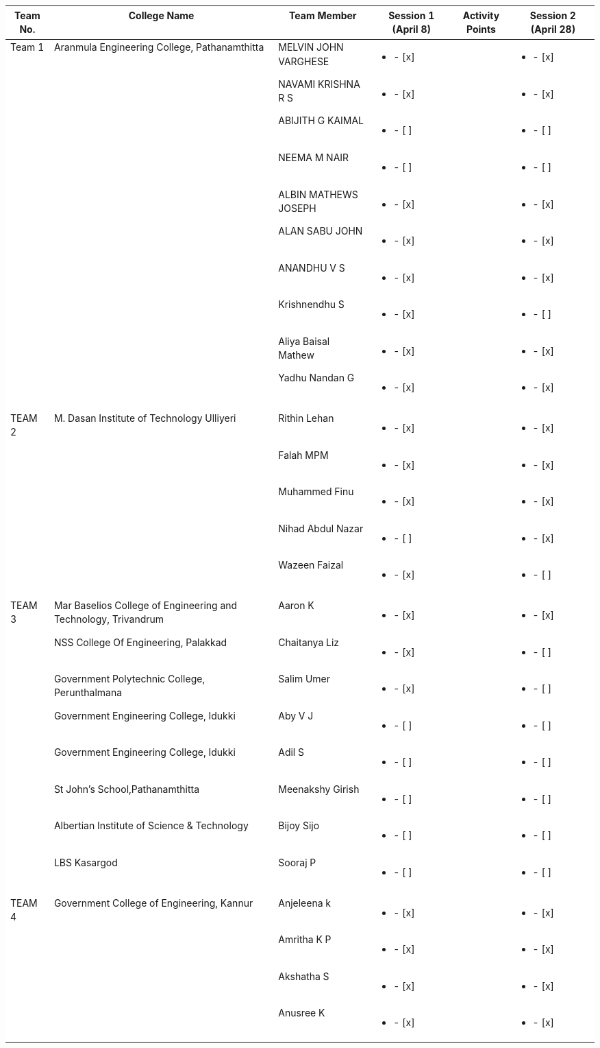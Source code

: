 
| Team No. | College Name                                                    | Team Member                  | Session 1 (April 8)    | Activity Points        | Session 2 (April 28)   |  
|----------|-----------------------------------------------------------------|------------------------------|------------------------|------------------------|------------------------|
| Team 1   | Aranmula Engineering College, Pathanamthitta                    | MELVIN JOHN VARGHESE         |<ul><li>- [x] </li></ul>|                        |<ul><li>- [x] </li></ul>|
|          |                                                                 | NAVAMI KRISHNA R S           |<ul><li>- [x] </li></ul>|                        |<ul><li>- [x] </li></ul>|
|          |                                                                 | ABIJITH G KAIMAL             |<ul><li>- [ ] </li></ul>|                        |<ul><li>- [ ] </li></ul>|
|          |                                                                 | NEEMA M NAIR                 |<ul><li>- [ ] </li></ul>|                        |<ul><li>- [ ] </li></ul>|
|          |                                                                 | ALBIN MATHEWS JOSEPH         |<ul><li>- [x] </li></ul>|                        |<ul><li>- [x] </li></ul>|
|          |                                                                 | ALAN SABU JOHN               |<ul><li>- [x] </li></ul>|                        |<ul><li>- [x] </li></ul>|
|          |                                                                 | ANANDHU V S                  |<ul><li>- [x] </li></ul>|                        |<ul><li>- [x] </li></ul>|
|          |                                                                 | Krishnendhu S                |<ul><li>- [x] </li></ul>|                        |<ul><li>- [ ] </li></ul>|
|          |                                                                 | Aliya Baisal Mathew          |<ul><li>- [x] </li></ul>|                        |<ul><li>- [x] </li></ul>|
|          |                                                                 | Yadhu Nandan G               |<ul><li>- [x] </li></ul>|                        |<ul><li>- [x] </li></ul>|
|          |                                                                 |                              |                        |                        |                        |
| TEAM 2   | M. Dasan Institute of Technology Ulliyeri                       | Rithin Lehan                 |<ul><li>- [x] </li></ul>|                        |<ul><li>- [x] </li></ul>|
|          |                                                                 | Falah MPM                    |<ul><li>- [x] </li></ul>|                        |<ul><li>- [x] </li></ul>|
|          |                                                                 | Muhammed Finu                |<ul><li>- [x] </li></ul>|                        |<ul><li>- [x] </li></ul>|
|          |                                                                 | Nihad Abdul Nazar            |<ul><li>- [ ] </li></ul>|                        |<ul><li>- [x] </li></ul>|
|          |                                                                 | Wazeen Faizal                |<ul><li>- [x] </li></ul>|                        |<ul><li>- [ ] </li></ul>|
|          |                                                                 |                              |                        |                        |                        |
| TEAM 3   | Mar Baselios College of Engineering and Technology, Trivandrum  | Aaron K                      |<ul><li>- [x] </li></ul>|                        |<ul><li>- [x] </li></ul>|
|          | NSS College Of Engineering, Palakkad                            | Chaitanya Liz                |<ul><li>- [x] </li></ul>|                        |<ul><li>- [ ] </li></ul>|
|          | Government Polytechnic College, Perunthalmana                   | Salim Umer                   |<ul><li>- [x] </li></ul>|                        |<ul><li>- [ ] </li></ul>|
|          | Government Engineering College, Idukki                          | Aby V J                      |<ul><li>- [ ] </li></ul>|                        |<ul><li>- [ ] </li></ul>|
|          |  Government Engineering College, Idukki                         | Adil S                       |<ul><li>- [ ] </li></ul>|                        |<ul><li>- [ ] </li></ul>|
|          | St John’s School,Pathanamthitta                                 | Meenakshy Girish             |<ul><li>- [ ] </li></ul>|                        |<ul><li>- [ ] </li></ul>|
|          | Albertian Institute of Science & Technology                     | Bijoy Sijo                   |<ul><li>- [ ] </li></ul>|                        |<ul><li>- [ ] </li></ul>|
|          | LBS Kasargod                                                    | Sooraj P                     |<ul><li>- [ ] </li></ul>|                        |<ul><li>- [ ] </li></ul>|
|          |                                                                 |                              |                        |                        |                        |
| TEAM 4   | Government College of Engineering, Kannur                       | Anjeleena k                  |<ul><li>- [x] </li></ul>|                        |<ul><li>- [x] </li></ul>|
|          |                                                                 | Amritha K P                  |<ul><li>- [x] </li></ul>|                        |<ul><li>- [x] </li></ul>|
|          |                                                                 | Akshatha S                   |<ul><li>- [x] </li></ul>|                        |<ul><li>- [x] </li></ul>|
|          |                                                                 | Anusree K                    |<ul><li>- [x] </li></ul>|                        |<ul><li>- [x] </li></ul>|